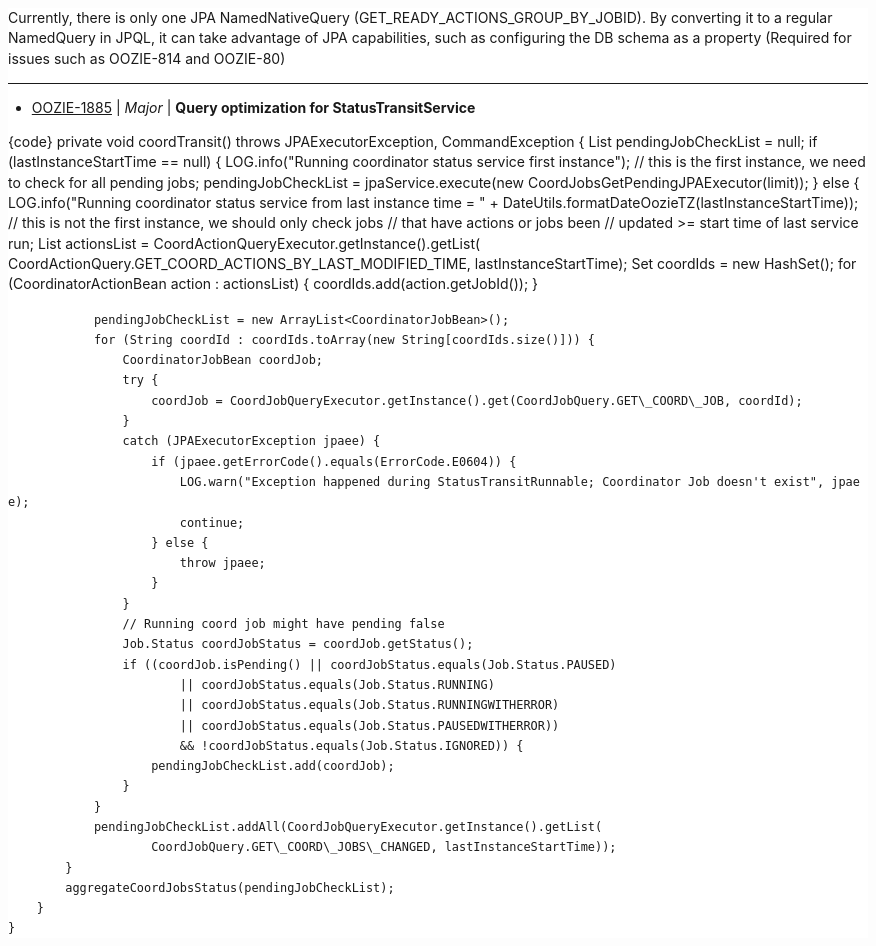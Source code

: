 Currently, there is only one JPA NamedNativeQuery (GET\_READY\_ACTIONS\_GROUP\_BY\_JOBID). By converting it to a regular NamedQuery in JPQL, it can take advantage of JPA capabilities, such as configuring the DB schema as a property (Required for issues such as OOZIE-814 and OOZIE-80)


---

* [OOZIE-1885](https://issues.apache.org/jira/browse/OOZIE-1885) | *Major* | **Query optimization for StatusTransitService**

{code}
 private void coordTransit() throws JPAExecutorException, CommandException {
            List<CoordinatorJobBean> pendingJobCheckList = null;
            if (lastInstanceStartTime == null) {
                LOG.info("Running coordinator status service first instance");
                // this is the first instance, we need to check for all pending jobs;
                pendingJobCheckList = jpaService.execute(new CoordJobsGetPendingJPAExecutor(limit));
            }
            else {
                LOG.info("Running coordinator status service from last instance time =  "
                        + DateUtils.formatDateOozieTZ(lastInstanceStartTime));
                // this is not the first instance, we should only check jobs
                // that have actions or jobs been
                // updated >= start time of last service run;
                List<CoordinatorActionBean> actionsList = CoordActionQueryExecutor.getInstance().getList(
                        CoordActionQuery.GET\_COORD\_ACTIONS\_BY\_LAST\_MODIFIED\_TIME, lastInstanceStartTime);
                Set<String> coordIds = new HashSet<String>();
                for (CoordinatorActionBean action : actionsList) {
                    coordIds.add(action.getJobId());
                }

                pendingJobCheckList = new ArrayList<CoordinatorJobBean>();
                for (String coordId : coordIds.toArray(new String[coordIds.size()])) {
                    CoordinatorJobBean coordJob;
                    try {
                        coordJob = CoordJobQueryExecutor.getInstance().get(CoordJobQuery.GET\_COORD\_JOB, coordId);
                    }
                    catch (JPAExecutorException jpaee) {
                        if (jpaee.getErrorCode().equals(ErrorCode.E0604)) {
                            LOG.warn("Exception happened during StatusTransitRunnable; Coordinator Job doesn't exist", jpaee);
                            continue;
                        } else {
                            throw jpaee;
                        }
                    }
                    // Running coord job might have pending false
                    Job.Status coordJobStatus = coordJob.getStatus();
                    if ((coordJob.isPending() || coordJobStatus.equals(Job.Status.PAUSED)
                            || coordJobStatus.equals(Job.Status.RUNNING)
                            || coordJobStatus.equals(Job.Status.RUNNINGWITHERROR)
                            || coordJobStatus.equals(Job.Status.PAUSEDWITHERROR))
                            && !coordJobStatus.equals(Job.Status.IGNORED)) {
                        pendingJobCheckList.add(coordJob);
                    }
                }
                pendingJobCheckList.addAll(CoordJobQueryExecutor.getInstance().getList(
                        CoordJobQuery.GET\_COORD\_JOBS\_CHANGED, lastInstanceStartTime));
            }
            aggregateCoordJobsStatus(pendingJobCheckList);
        }
    }

